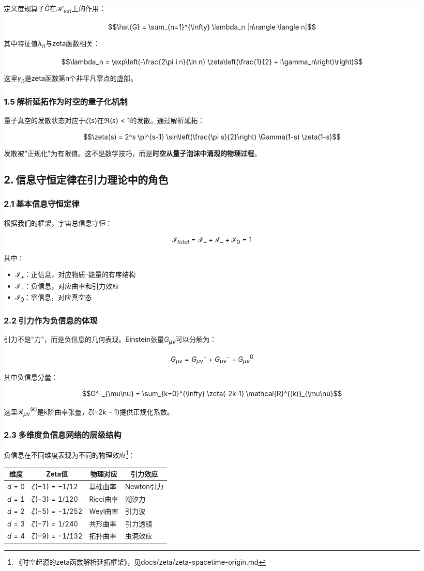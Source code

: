 定义度规算子$\hat{G}$在$\mathcal{H}_{ext}$上的作用：

$$\hat{G} = \sum_{n=1}^{\infty} \lambda_n |n\rangle \langle n|$$

其中特征值$\lambda_n$与zeta函数相关：

$$\lambda_n = \exp\left(-\frac{2\pi i n}{\ln n} \zeta\left(\frac{1}{2} + i\gamma_n\right)\right)$$

这里$\gamma_n$是zeta函数第n个非平凡零点的虚部。

### 1.5 解析延拓作为时空的量子化机制

量子真空的发散状态对应于$\zeta(s)$在$\Re(s) < 1$的发散。通过解析延拓：

$$\zeta(s) = 2^s \pi^{s-1} \sin\left(\frac{\pi s}{2}\right) \Gamma(1-s) \zeta(1-s)$$

发散被"正规化"为有限值。这不是数学技巧，而是**时空从量子泡沫中涌现的物理过程**。

## 2. 信息守恒定律在引力理论中的角色

### 2.1 基本信息守恒定律

根据我们的框架，宇宙总信息守恒：

$$\mathcal{I}_{total} = \mathcal{I}_+ + \mathcal{I}_- + \mathcal{I}_0 = 1$$

其中：
- $\mathcal{I}_+$：正信息，对应物质-能量的有序结构
- $\mathcal{I}_-$：负信息，对应曲率和引力效应
- $\mathcal{I}_0$：零信息，对应真空态

### 2.2 引力作为负信息的体现

引力不是"力"，而是负信息的几何表现。Einstein张量$G_{\mu\nu}$可以分解为：

$$G_{\mu\nu} = G^+_{\mu\nu} + G^-_{\mu\nu} + G^0_{\mu\nu}$$

其中负信息分量：

$$G^-_{\mu\nu} = \sum_{k=0}^{\infty} \zeta(-2k-1) \mathcal{R}^{(k)}_{\mu\nu}$$

这里$\mathcal{R}^{(k)}_{\mu\nu}$是k阶曲率张量，$\zeta(-2k-1)$提供正规化系数。

### 2.3 多维度负信息网络的层级结构

负信息在不同维度表现为不同的物理效应[^3]：

| 维度 | Zeta值 | 物理对应 | 引力效应 |
|------|---------|----------|----------|
| $d=0$ | $\zeta(-1) = -1/12$ | 基础曲率 | Newton引力 |
| $d=1$ | $\zeta(-3) = 1/120$ | Ricci曲率 | 潮汐力 |
| $d=2$ | $\zeta(-5) = -1/252$ | Weyl曲率 | 引力波 |
| $d=3$ | $\zeta(-7) = 1/240$ | 共形曲率 | 引力透镜 |
| $d=4$ | $\zeta(-9) = -1/132$ | 拓扑曲率 | 虫洞效应 |


[^1]: 《Zeta函数的计算本体论：纯数学推理与物理对应》，见docs/zeta/zeta-computational-ontology.md
[^2]: 《k-bonacci序列与Zeckendorf表示的关系》，见docs/zeta/zeta-kbonacci-zeckendorf-relationship.md
[^3]: 《时空起源的zeta函数解析延拓框架》，见docs/zeta/zeta-spacetime-origin.md